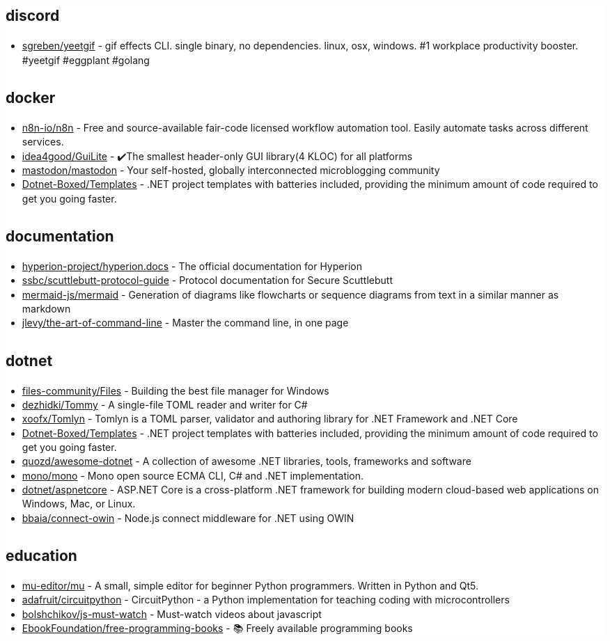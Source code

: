 ## discord 

- [sgreben/yeetgif](https://github.com/sgreben/yeetgif) - gif effects CLI. single binary, no dependencies. linux, osx, windows. #1 workplace productivity booster. #yeetgif #eggplant #golang

## docker 

- [n8n-io/n8n](https://github.com/n8n-io/n8n) - Free and source-available fair-code licensed workflow automation tool. Easily automate tasks across different services.
- [idea4good/GuiLite](https://github.com/idea4good/GuiLite) - ✔️The smallest header-only GUI library(4 KLOC) for all platforms
- [mastodon/mastodon](https://github.com/mastodon/mastodon) - Your self-hosted, globally interconnected microblogging community
- [Dotnet-Boxed/Templates](https://github.com/Dotnet-Boxed/Templates) - .NET project templates with batteries included, providing the minimum amount of code required to get you going faster.

## documentation 

- [hyperion-project/hyperion.docs](https://github.com/hyperion-project/hyperion.docs) - The official documentation for Hyperion
- [ssbc/scuttlebutt-protocol-guide](https://github.com/ssbc/scuttlebutt-protocol-guide) - Protocol documentation for Secure Scuttlebutt
- [mermaid-js/mermaid](https://github.com/mermaid-js/mermaid) - Generation of diagrams like flowcharts or sequence diagrams from text in a similar manner as markdown
- [jlevy/the-art-of-command-line](https://github.com/jlevy/the-art-of-command-line) - Master the command line, in one page

## dotnet 

- [files-community/Files](https://github.com/files-community/Files) - Building the best file manager for Windows
- [dezhidki/Tommy](https://github.com/dezhidki/Tommy) - A single-file TOML reader and writer for C#
- [xoofx/Tomlyn](https://github.com/xoofx/Tomlyn) - Tomlyn is a TOML parser, validator and authoring library for .NET Framework and .NET Core
- [Dotnet-Boxed/Templates](https://github.com/Dotnet-Boxed/Templates) - .NET project templates with batteries included, providing the minimum amount of code required to get you going faster.
- [quozd/awesome-dotnet](https://github.com/quozd/awesome-dotnet) - A collection of awesome .NET libraries, tools, frameworks and software
- [mono/mono](https://github.com/mono/mono) - Mono open source ECMA CLI, C# and .NET implementation.
- [dotnet/aspnetcore](https://github.com/dotnet/aspnetcore) - ASP.NET Core is a cross-platform .NET framework for building modern cloud-based web applications on Windows, Mac, or Linux.
- [bbaia/connect-owin](https://github.com/bbaia/connect-owin) - Node.js connect middleware for .NET using OWIN

## education 

- [mu-editor/mu](https://github.com/mu-editor/mu) - A small, simple editor for beginner Python programmers. Written in Python and Qt5.
- [adafruit/circuitpython](https://github.com/adafruit/circuitpython) - CircuitPython - a Python implementation for teaching coding with microcontrollers
- [bolshchikov/js-must-watch](https://github.com/bolshchikov/js-must-watch) - Must-watch videos about javascript
- [EbookFoundation/free-programming-books](https://github.com/EbookFoundation/free-programming-books) - :books: Freely available programming books
